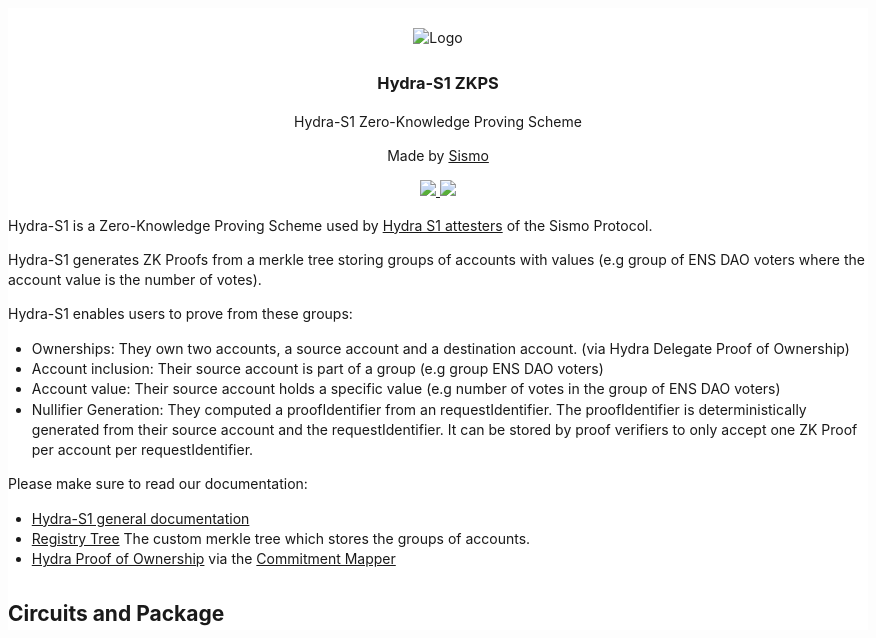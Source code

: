<br />
<div align="center">
  <img src="https://static.sismo.io/readme/top-main.png" alt="Logo" width="150" height="150" style="borderRadius: 20px">

  <h3 align="center">
    Hydra-S1 ZKPS
  </h3>

  <p align="center">
    Hydra-S1 Zero-Knowledge Proving Scheme
  </p>

  <p align="center">
    Made by <a href="https://www.docs.sismo.io/" target="_blank">Sismo</a>
  </p>
  
  <p align="center">
    <a href="https://discord.gg/sismo" target="_blank">
        <img src="https://img.shields.io/badge/Discord-7289DA?style=for-the-badge&logo=discord&logoColor=white"/>
    </a>
    <a href="https://twitter.com/sismo_eth" target="_blank">
        <img src="https://img.shields.io/badge/Twitter-1DA1F2?style=for-the-badge&logo=twitter&logoColor=white"/>
    </a>
  </p>
  <a href="https://www.sismo.io/" target="_blank"></a>
</div>


Hydra-S1 is a Zero-Knowledge Proving Scheme used by [Hydra S1 attesters](https://github.com/sismo-core/sismo-protocol/tree/main/contracts/attesters/hydra-s1) of the Sismo Protocol.

Hydra-S1 generates ZK Proofs from a merkle tree storing groups of accounts with values (e.g group of ENS DAO voters where the account value is the number of votes). 

Hydra-S1 enables users to prove from these groups: 
- Ownerships: They own two accounts, a source account and a destination account. (via Hydra Delegate Proof of Ownership)
- Account inclusion: Their source account is part of a group (e.g group ENS DAO voters)
- Account value: Their source account holds a specific value (e.g number of votes in the group of ENS DAO voters) 
- Nullifier Generation: They computed a proofIdentifier from an requestIdentifier. The proofIdentifier is deterministically generated from their source account and the requestIdentifier. It can be stored by proof verifiers to only accept one ZK Proof per account per requestIdentifier.
  
Please make sure to read our documentation:
-  [Hydra-S1 general documentation](https://hydra-s1.docs.sismo.io)
-  [Registry Tree](https://registry-tree.docs.sismo.io) The custom merkle tree which stores the groups of accounts.
- [Hydra Proof of Ownership](https://hydra.docs.sismo.io) via the [Commitment Mapper](https://commitment-mapper.docs.sismo.io)

## Circuits and Package
